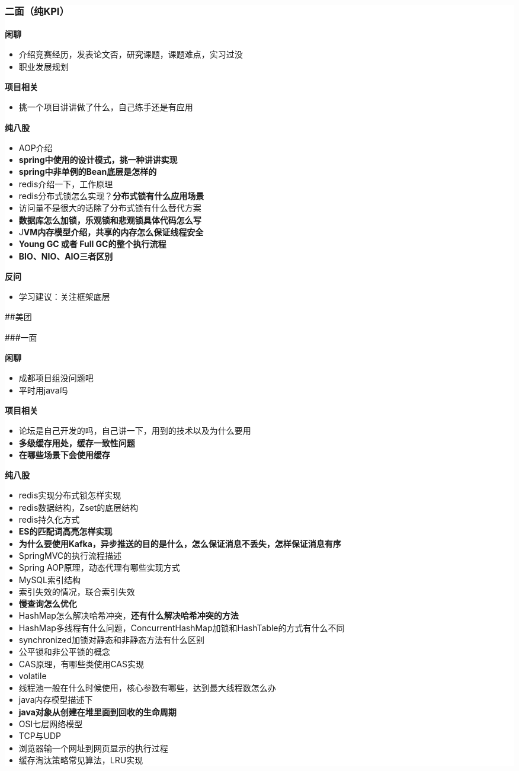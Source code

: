 

### 二面（纯KPI）

**闲聊**

- 介绍竞赛经历，发表论文否，研究课题，课题难点，实习过没
- 职业发展规划

**项目相关**

- 挑一个项目讲讲做了什么，自己练手还是有应用

**纯八股**

- AOP介绍
- **spring中使用的设计模式，挑一种讲讲实现**
- **spring中非单例的Bean底层是怎样的**
- redis介绍一下，工作原理
- redis分布式锁怎么实现？**分布式锁有什么应用场景**
- 访问量不是很大的话除了分布式锁有什么替代方案
- **数据库怎么加锁，乐观锁和悲观锁具体代码怎么写**
- J**VM内存模型介绍，共享的内存怎么保证线程安全**
- **Young GC 或者 Full GC的整个执行流程**
- **BIO、NIO、AIO三者区别**

**反问**

- 学习建议：关注框架底层



##美团

###一面

**闲聊**

- 成都项目组没问题吧
- 平时用java吗

**项目相关**

- 论坛是自己开发的吗，自己讲一下，用到的技术以及为什么要用
- **多级缓存用处，缓存一致性问题**
- **在哪些场景下会使用缓存**

**纯八股**

- redis实现分布式锁怎样实现
- redis数据结构，Zset的底层结构
- redis持久化方式
- **ES的匹配词高亮怎样实现**
- **为什么要使用Kafka，异步推送的目的是什么，怎么保证消息不丢失，怎样保证消息有序**
- SpringMVC的执行流程描述
- Spring AOP原理，动态代理有哪些实现方式
- MySQL索引结构
- 索引失效的情况，联合索引失效
- **慢查询怎么优化**
- HashMap怎么解决哈希冲突，**还有什么解决哈希冲突的方法**
- HashMap多线程有什么问题，ConcurrentHashMap加锁和HashTable的方式有什么不同
- synchronized加锁对静态和非静态方法有什么区别
- 公平锁和非公平锁的概念
- CAS原理，有哪些类使用CAS实现
- volatile
- 线程池一般在什么时候使用，核心参数有哪些，达到最大线程数怎么办
- java内存模型描述下
- **java对象从创建在堆里面到回收的生命周期**
- OSI七层网络模型
- TCP与UDP
- 浏览器输一个网址到网页显示的执行过程
- 缓存淘汰策略常见算法，LRU实现